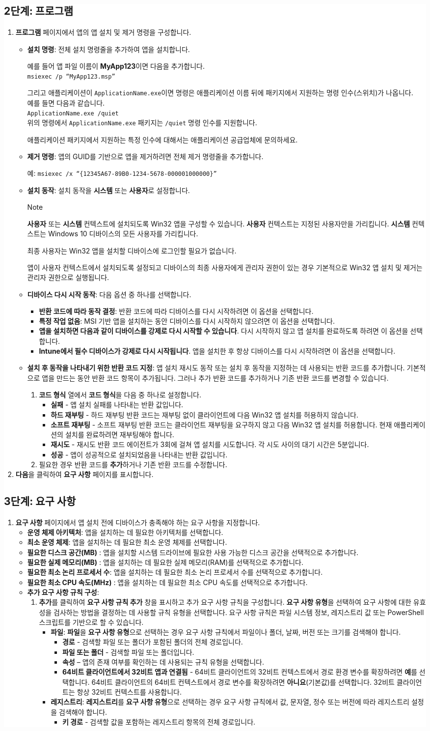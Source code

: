 ## <a name="step-2-program"></a>2단계: 프로그램

1. **프로그램** 페이지에서 앱의 앱 설치 및 제거 명령을 구성합니다.
    - **설치 명령**: 전체 설치 명령줄을 추가하여 앱을 설치합니다. 

        예를 들어 앱 파일 이름이 **MyApp123**이면 다음을 추가합니다.<br>
        `msiexec /p “MyApp123.msp”`<p>
        그리고 애플리케이션이 `ApplicationName.exe`이면 명령은 애플리케이션 이름 뒤에 패키지에서 지원하는 명령 인수(스위치)가 나옵니다. <br>예를 들면 다음과 같습니다.<br>
        `ApplicationName.exe /quiet`<br>
        위의 명령에서 `ApplicationName.exe` 패키지는 `/quiet` 명령 인수를 지원합니다.<p> 
        애플리케이션 패키지에서 지원하는 특정 인수에 대해서는 애플리케이션 공급업체에 문의하세요.

    - **제거 명령**: 앱의 GUID를 기반으로 앱을 제거하려면 전체 제거 명령줄을 추가합니다. 

        예:   `msiexec /x “{12345A67-89B0-1234-5678-000001000000}”`

    - **설치 동작**: 설치 동작을 **시스템** 또는 **사용자**로 설정합니다.

        > [!NOTE]
        > **사용자** 또는 **시스템** 컨텍스트에 설치되도록 Win32 앱을 구성할 수 있습니다. **사용자** 컨텍스트는 지정된 사용자만을 가리킵니다. **시스템** 컨텍스트는 Windows 10 디바이스의 모든 사용자를 가리킵니다.
        >
        > 최종 사용자는 Win32 앱을 설치할 디바이스에 로그인할 필요가 없습니다.
        > 
        > 앱이 사용자 컨텍스트에서 설치되도록 설정되고 디바이스의 최종 사용자에게 관리자 권한이 있는 경우 기본적으로 Win32 앱 설치 및 제거는 관리자 권한으로 실행됩니다.
    
    - **디바이스 다시 시작 동작**: 다음 옵션 중 하나를 선택합니다.
        - **반환 코드에 따라 동작 결정**: 반환 코드에 따라 디바이스를 다시 시작하려면 이 옵션을 선택합니다.
        - **특정 작업 없음**: MSI 기반 앱을 설치하는 동안 디바이스를 다시 시작하지 않으려면 이 옵션을 선택합니다.
        - **앱을 설치하면 다음과 같이 디바이스를 강제로 다시 시작할 수 있습니다**. 다시 시작하지 않고 앱 설치를 완료하도록 하려면 이 옵션을 선택합니다.
        - **Intune에서 필수 디바이스가 강제로 다시 시작됩니다**. 앱을 설치한 후 항상 디바이스를 다시 시작하려면 이 옵션을 선택합니다.

    - **설치 후 동작을 나타내기 위한 반환 코드 지정**: 앱 설치 재시도 동작 또는 설치 후 동작을 지정하는 데 사용되는 반환 코드를 추가합니다. 기본적으로 앱을 만드는 동안 반환 코드 항목이 추가됩니다. 그러나 추가 반환 코드를 추가하거나 기존 반환 코드를 변경할 수 있습니다.
        1. **코드 형식** 열에서 **코드 형식**을 다음 중 하나로 설정합니다.
            - **실패** - 앱 설치 실패를 나타내는 반환 값입니다.
            - **하드 재부팅** - 하드 재부팅 반환 코드는 재부팅 없이 클라이언트에 다음 Win32 앱 설치를 허용하지 않습니다. 
            - **소프트 재부팅** - 소프트 재부팅 반환 코드는 클라이언트 재부팅을 요구하지 않고 다음 Win32 앱 설치를 허용합니다. 현재 애플리케이션의 설치를 완료하려면 재부팅해야 합니다.
            - **재시도** - 재시도 반환 코드 에이전트가 3회에 걸쳐 앱 설치를 시도합니다. 각 시도 사이의 대기 시간은 5분입니다. 
            - **성공** - 앱이 성공적으로 설치되었음을 나타내는 반환 값입니다.
        2. 필요한 경우 반환 코드를 **추가**하거나 기존 반환 코드를 수정합니다.
2. **다음**을 클릭하여 **요구 사항** 페이지를 표시합니다.        

## <a name="step-3-requirements"></a>3단계: 요구 사항

1. **요구 사항** 페이지에서 앱 설치 전에 디바이스가 충족해야 하는 요구 사항을 지정합니다.
    - **운영 체제 아키텍처**: 앱을 설치하는 데 필요한 아키텍처를 선택합니다.
    - **최소 운영 체제**: 앱을 설치하는 데 필요한 최소 운영 체제를 선택합니다.
    - **필요한 디스크 공간(MB)** : 앱을 설치할 시스템 드라이브에 필요한 사용 가능한 디스크 공간을 선택적으로 추가합니다.
    - **필요한 실제 메모리(MB)** : 앱을 설치하는 데 필요한 실제 메모리(RAM)를 선택적으로 추가합니다.
    - **필요한 최소 논리 프로세서 수**: 앱을 설치하는 데 필요한 최소 논리 프로세서 수를 선택적으로 추가합니다.
    - **필요한 최소 CPU 속도(MHz)** : 앱을 설치하는 데 필요한 최소 CPU 속도를 선택적으로 추가합니다.
    - **추가 요구 사항 규칙 구성**: 
        1. **추가**를 클릭하여 **요구 사항 규칙 추가** 창을 표시하고 추가 요구 사항 규칙을 구성합니다. **요구 사항 유형**을 선택하여 요구 사항에 대한 유효성을 검사하는 방법을 결정하는 데 사용할 규칙 유형을 선택합니다. 요구 사항 규칙은 파일 시스템 정보, 레지스트리 값 또는 PowerShell 스크립트를 기반으로 할 수 있습니다. 
            - **파일**: **파일**을 **요구 사항 유형**으로 선택하는 경우 요구 사항 규칙에서 파일이나 폴더, 날짜, 버전 또는 크기를 검색해야 합니다. 
                - **경로** - 검색할 파일 또는 폴더가 포함된 폴더의 전체 경로입니다.
                - **파일 또는 폴더** - 검색할 파일 또는 폴더입니다.
                - **속성** – 앱의 존재 여부를 확인하는 데 사용되는 규칙 유형을 선택합니다.
                - **64비트 클라이언트에서 32비트 앱과 연결됨** - 64비트 클라이언트의 32비트 컨텍스트에서 경로 환경 변수를 확장하려면 **예**를 선택합니다. 64비트 클라이언트의 64비트 컨텍스트에서 경로 변수를 확장하려면 **아니요**(기본값)를 선택합니다. 32비트 클라이언트는 항상 32비트 컨텍스트를 사용합니다.
            - **레지스트리**: **레지스트리**를 **요구 사항 유형**으로 선택하는 경우 요구 사항 규칙에서 값, 문자열, 정수 또는 버전에 따라 레지스트리 설정을 검색해야 합니다.
                - **키 경로** - 검색할 값을 포함하는 레지스트리 항목의 전체 경로입니다.